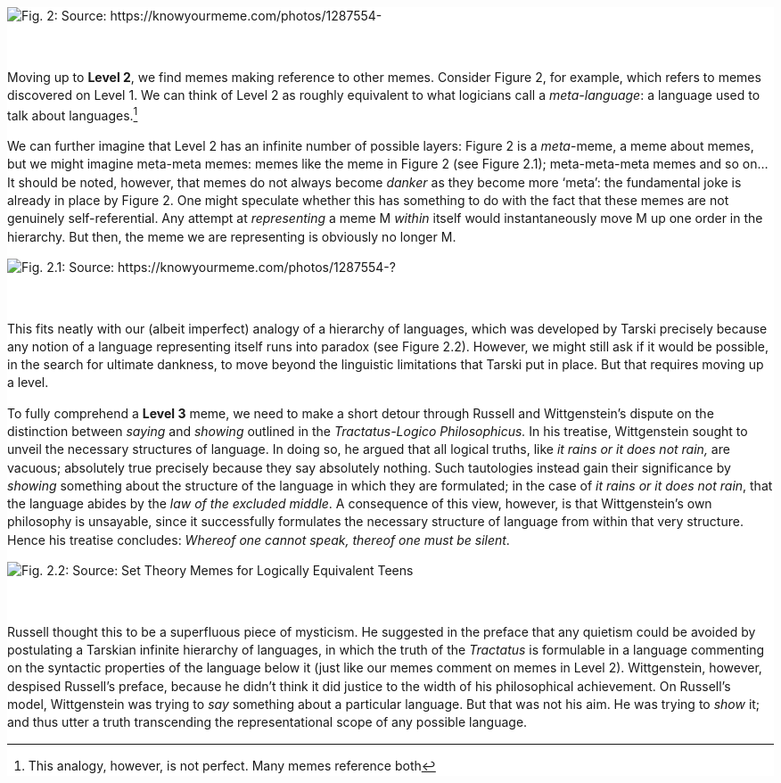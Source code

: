 ![Fig. 2: Source: <https://knowyourmeme.com/photos/1287554->](/Users/c.c.arkenbouthva.nl/Documents/GitHub/CriticalMemeReader/imgs/16.3.jpeg)

<br/>

Moving up to **Level 2**, we find memes making reference to other memes.
Consider Figure 2, for example, which refers to memes discovered on
Level 1. We can think of Level 2 as roughly equivalent to what logicians
call a *meta-language*: a language used to talk about languages.[^17chapter16_1]

We can further imagine that Level 2 has an infinite number of possible
layers: Figure 2 is a *meta*-meme, a meme about memes, but we might
imagine meta-meta memes: memes like the meme in Figure 2 (see Figure
2.1); meta-meta-meta memes and so on… It should be noted, however, that
memes do not always become *danker* as they become more
‘meta’: the fundamental joke is already in place by Figure 2. One might
speculate whether this has something to do with the fact that these
memes are not genuinely self-referential. Any attempt at *representing*
a meme M *within* itself would instantaneously move M up one order in
the hierarchy. But then, the meme we are representing is obviously no
longer M.

![Fig. 2.1: Source: <https://knowyourmeme.com/photos/1287554-?>](/Users/c.c.arkenbouthva.nl/Documents/GitHub/CriticalMemeReader/imgs/16.4.jpeg)

<br/>

This fits neatly with our (albeit imperfect) analogy of a hierarchy of
languages, which was developed by Tarski precisely because any notion of
a language representing itself runs into paradox (see Figure 2.2).
However, we might still ask if it would be possible, in the search for
ultimate dankness, to move beyond the linguistic limitations that Tarski
put in place. But that requires moving up a level.

To fully comprehend a **Level 3** meme, we need to make a short detour
through Russell and Wittgenstein’s dispute on the distinction between
*saying* and *showing* outlined in the *Tractatus-Logico Philosophicus.*
In his treatise, Wittgenstein sought to unveil the necessary structures
of language. In doing so, he argued that all logical truths, like *it* *rains or it does not rain,* are
vacuous; absolutely true precisely because they say absolutely nothing.
Such tautologies instead gain their significance by *showing* something
about the structure of the language in which they are formulated; in the
case of *it rains or it does not rain*, that the language abides by the
*law of the excluded middle*. A consequence of this view, however, is
that Wittgenstein’s own philosophy is unsayable, since it successfully
formulates the necessary structure of language from within that very
structure. Hence his treatise concludes: *Whereof one cannot speak,
thereof one must be silent*.

![Fig. 2.2: Source: Set Theory Memes for Logically Equivalent Teens](/Users/c.c.arkenbouthva.nl/Documents/GitHub/CriticalMemeReader/imgs/16.5.jpeg)

<br/>

Russell thought this to be a superfluous piece of mysticism. He
suggested in the preface that any quietism could be avoided by
postulating a Tarskian infinite hierarchy of languages, in which the
truth of the *Tractatus* is formulable in a language commenting on the
syntactic properties of the language below it (just like our memes
comment on memes in Level 2). Wittgenstein, however, despised Russell’s
preface, because he didn’t think it did justice to the width of his
philosophical achievement. On Russell’s model, Wittgenstein was trying
to *say* something about a particular language. But that was not his
aim. He was trying to *show* it; and thus utter a truth transcending the
representational scope of any possible language.


[^17chapter16_1]: This analogy, however, is not perfect. Many memes reference both
[^17chapter16_2]: The *Top Text Bottom Text* meme is a useful example of memes at
[^17chapter16_3]: “Woke,” Merriam Webster Online, Accessed May, 2021,
[^17chapter16_4]: Fraser Myers, “Meet the Anti-Woke Left,” *Spiked Online,* July 4,
[^17chapter16_5]: Noreen Malone, “Red Scare Leans Into Nothing. A Podcast that
[^17chapter16_6]: Zygmunt Bauman, *Postmodernity and Its Discontents* (New York: New
[^17chapter16_7]: The use of this quote suggests that this essay could in fact be a